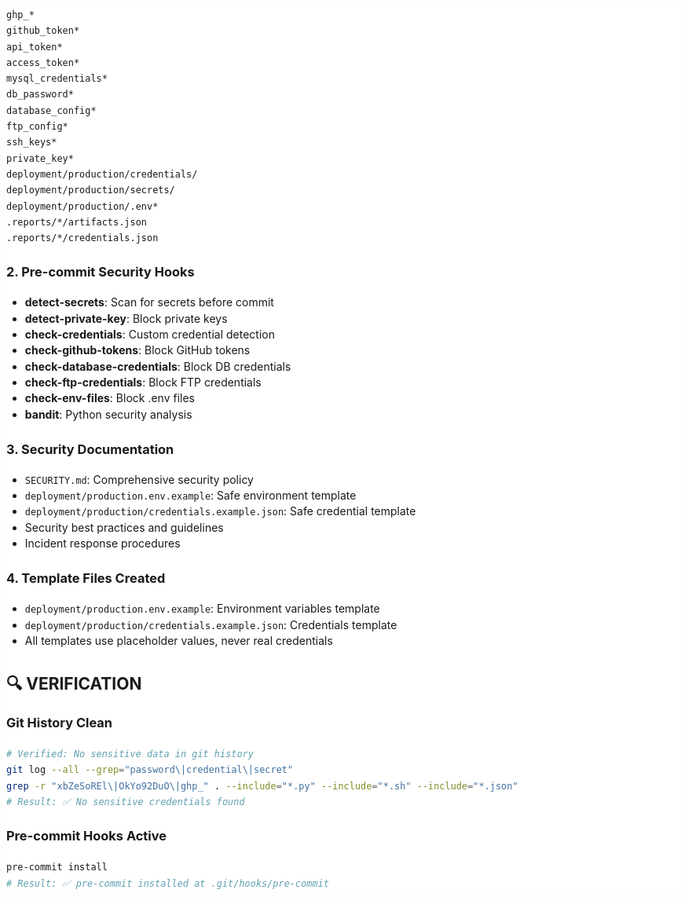 ```gitignore
ghp_*
github_token*
api_token*
access_token*
mysql_credentials*
db_password*
database_config*
ftp_config*
ssh_keys*
private_key*
deployment/production/credentials/
deployment/production/secrets/
deployment/production/.env*
.reports/*/artifacts.json
.reports/*/credentials.json
```

### 2. **Pre-commit Security Hooks**
- **detect-secrets**: Scan for secrets before commit
- **detect-private-key**: Block private keys
- **check-credentials**: Custom credential detection
- **check-github-tokens**: Block GitHub tokens
- **check-database-credentials**: Block DB credentials
- **check-ftp-credentials**: Block FTP credentials
- **check-env-files**: Block .env files
- **bandit**: Python security analysis

### 3. **Security Documentation**
- `SECURITY.md`: Comprehensive security policy
- `deployment/production.env.example`: Safe environment template
- `deployment/production/credentials.example.json`: Safe credential template
- Security best practices and guidelines
- Incident response procedures

### 4. **Template Files Created**
- `deployment/production.env.example`: Environment variables template
- `deployment/production/credentials.example.json`: Credentials template
- All templates use placeholder values, never real credentials

## 🔍 VERIFICATION

### Git History Clean
```bash
# Verified: No sensitive data in git history
git log --all --grep="password\|credential\|secret"
grep -r "xbZeSoREl\|OkYo92DuO\|ghp_" . --include="*.py" --include="*.sh" --include="*.json"
# Result: ✅ No sensitive credentials found
```

### Pre-commit Hooks Active
```bash
pre-commit install
# Result: ✅ pre-commit installed at .git/hooks/pre-commit
```
